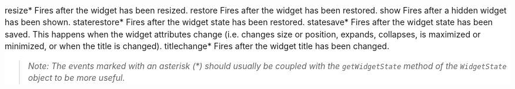   <tr>
    <td>resize*</td>
    <td>Fires after the widget has been resized.</td>
  </tr>
  <tr>
    <td>restore</td>
    <td>Fires after the widget has been restored.</td>
  </tr>
  <tr>
    <td>show</td>
    <td>Fires after a hidden widget has been shown.</td>
  </tr>
  <tr>
    <td>staterestore*</td>
    <td>Fires after the widget state has been restored.</td>
  </tr>
  </tr>
  <tr>
    <td>statesave*</td>
    <td>Fires after the widget state has been saved. This happens when the widget attributes change (i.e. changes size or position, expands, collapses, is maximized or minimized, or when the title is changed).</td>
  </tr>
  <tr>
    <td>titlechange*</td>
    <td>Fires after the widget title has been changed.</td>
  </tr>
</table>

> _Note: The events marked with an asterisk (*) should usually be coupled with the `getWidgetState` method of the `WidgetState` object to be more useful._